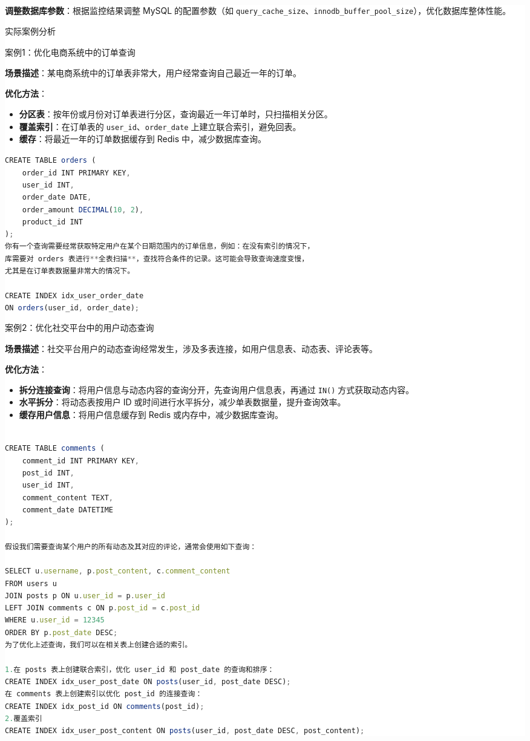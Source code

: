 **调整数据库参数**：根据监控结果调整 MySQL 的配置参数（如 `query_cache_size`、`innodb_buffer_pool_size`），优化数据库整体性能。

实际案例分析

案例1：优化电商系统中的订单查询

**场景描述**：某电商系统中的订单表非常大，用户经常查询自己最近一年的订单。

**优化方法**：

- **分区表**：按年份或月份对订单表进行分区，查询最近一年订单时，只扫描相关分区。
- **覆盖索引**：在订单表的 `user_id`、`order_date` 上建立联合索引，避免回表。
- **缓存**：将最近一年的订单数据缓存到 Redis 中，减少数据库查询。

```jsx
CREATE TABLE orders (
    order_id INT PRIMARY KEY,
    user_id INT,
    order_date DATE,
    order_amount DECIMAL(10, 2),
    product_id INT
);
你有一个查询需要经常获取特定用户在某个日期范围内的订单信息，例如：在没有索引的情况下，
库需要对 orders 表进行**全表扫描**，查找符合条件的记录。这可能会导致查询速度变慢，
尤其是在订单表数据量非常大的情况下。

CREATE INDEX idx_user_order_date 
ON orders(user_id, order_date);

```

案例2：优化社交平台中的用户动态查询

**场景描述**：社交平台用户的动态查询经常发生，涉及多表连接，如用户信息表、动态表、评论表等。

**优化方法**：

- **拆分连接查询**：将用户信息与动态内容的查询分开，先查询用户信息表，再通过 `IN()` 方式获取动态内容。
- **水平拆分**：将动态表按用户 ID 或时间进行水平拆分，减少单表数据量，提升查询效率。
- **缓存用户信息**：将用户信息缓存到 Redis 或内存中，减少数据库查询。

```jsx

CREATE TABLE comments (
    comment_id INT PRIMARY KEY,
    post_id INT,
    user_id INT,
    comment_content TEXT,
    comment_date DATETIME
);

假设我们需要查询某个用户的所有动态及其对应的评论，通常会使用如下查询：

SELECT u.username, p.post_content, c.comment_content
FROM users u
JOIN posts p ON u.user_id = p.user_id
LEFT JOIN comments c ON p.post_id = c.post_id
WHERE u.user_id = 12345
ORDER BY p.post_date DESC;
为了优化上述查询，我们可以在相关表上创建合适的索引。

1.在 posts 表上创建联合索引，优化 user_id 和 post_date 的查询和排序：
CREATE INDEX idx_user_post_date ON posts(user_id, post_date DESC);
在 comments 表上创建索引以优化 post_id 的连接查询：
CREATE INDEX idx_post_id ON comments(post_id);
2.覆盖索引
CREATE INDEX idx_user_post_content ON posts(user_id, post_date DESC, post_content);

```

